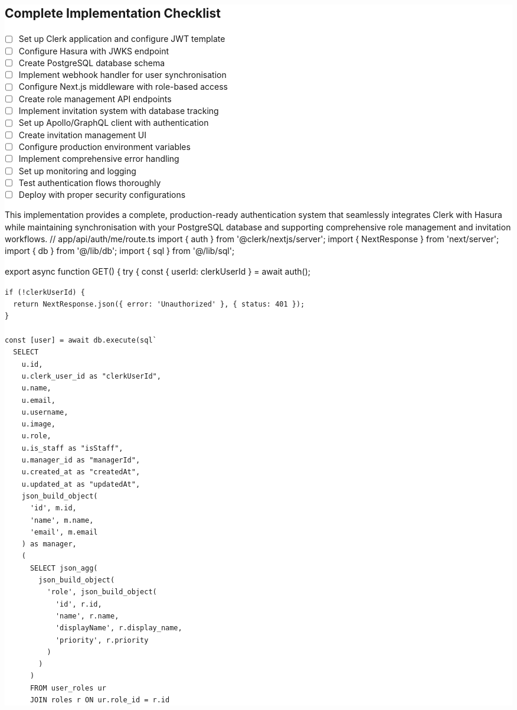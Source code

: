 ## Complete Implementation Checklist

- [ ] Set up Clerk application and configure JWT template
- [ ] Configure Hasura with JWKS endpoint
- [ ] Create PostgreSQL database schema
- [ ] Implement webhook handler for user synchronisation
- [ ] Configure Next.js middleware with role-based access
- [ ] Create role management API endpoints
- [ ] Implement invitation system with database tracking
- [ ] Set up Apollo/GraphQL client with authentication
- [ ] Create invitation management UI
- [ ] Configure production environment variables
- [ ] Implement comprehensive error handling
- [ ] Set up monitoring and logging
- [ ] Test authentication flows thoroughly
- [ ] Deploy with proper security configurations

This implementation provides a complete, production-ready authentication system that seamlessly integrates Clerk with Hasura while maintaining synchronisation with your PostgreSQL database and supporting comprehensive role management and invitation workflows.
// app/api/auth/me/route.ts
import { auth } from '@clerk/nextjs/server';
import { NextResponse } from 'next/server';
import { db } from '@/lib/db';
import { sql } from '@/lib/sql';

export async function GET() {
try {
const { userId: clerkUserId } = await auth();

    if (!clerkUserId) {
      return NextResponse.json({ error: 'Unauthorized' }, { status: 401 });
    }

    const [user] = await db.execute(sql`
      SELECT
        u.id,
        u.clerk_user_id as "clerkUserId",
        u.name,
        u.email,
        u.username,
        u.image,
        u.role,
        u.is_staff as "isStaff",
        u.manager_id as "managerId",
        u.created_at as "createdAt",
        u.updated_at as "updatedAt",
        json_build_object(
          'id', m.id,
          'name', m.name,
          'email', m.email
        ) as manager,
        (
          SELECT json_agg(
            json_build_object(
              'role', json_build_object(
                'id', r.id,
                'name', r.name,
                'displayName', r.display_name,
                'priority', r.priority
              )
            )
          )
          FROM user_roles ur
          JOIN roles r ON ur.role_id = r.id

[^1]: <https://clerk.com/docs/integrations/databases/hasura>
[^2]: <https://hasura.io/docs/2.0/auth/authentication/jwt/>
[^3]: <https://devcodef1.com/news/1258625/next-js-clerk-middleware>
[^4]: <https://clerk.com/docs/users/invitations>
[^5]: <https://clerk.com/docs/webhooks/overview>
[^6]: <https://www.youtube.com/watch?v=JXyiG2rvh1Y>
[^7]: <https://clerk.com/docs/users/metadata>
[^8]: <https://stackoverflow.com/questions/79581599/problem-storing-user-in-database-using-clerk-webhooks>
[^10]: <https://hasura.io/learn/graphql/hasura-authentication/integrations/clerk/>
[^11]: <https://dev.to/dristy03/hasura-custom-authentication-using-jwt-cik>
[^12]: <https://clerk.com/docs/custom-flows/manage-organization-invitations>
[^13]: <https://clerk.com/docs/references/backend/user/update-user-metadata>
[^15]: <https://clerk.com/docs/organizations/invitations>
[^18]: <https://github.com/clerk/clerk-hasura-starter>
[Role.Viewer]: 1,
[Role.Consultant]: 2,
[Role.Manager]: 3,
[Role.Admin]: 4,
[Role.Developer]: 5, // maps to 'admin' in database